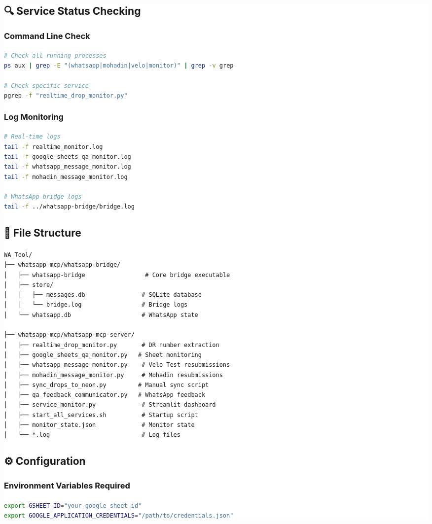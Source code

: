 ## 🔍 Service Status Checking

### Command Line Check
```bash
# Check all running processes
ps aux | grep -E "(whatsapp|mohadin|velo|monitor)" | grep -v grep

# Check specific service
pgrep -f "realtime_drop_monitor.py"
```

### Log Monitoring
```bash
# Real-time logs
tail -f realtime_monitor.log
tail -f google_sheets_qa_monitor.log
tail -f whatsapp_message_monitor.log
tail -f mohadin_message_monitor.log

# WhatsApp bridge logs
tail -f ../whatsapp-bridge/bridge.log
```

## 📁 File Structure

```
WA_Tool/
├── whatsapp-mcp/whatsapp-bridge/
│   ├── whatsapp-bridge                 # Core bridge executable
│   ├── store/
│   │   ├── messages.db                # SQLite database
│   │   └── bridge.log                 # Bridge logs
│   └── whatsapp.db                    # WhatsApp state

├── whatsapp-mcp/whatsapp-mcp-server/
│   ├── realtime_drop_monitor.py       # DR number extraction
│   ├── google_sheets_qa_monitor.py   # Sheet monitoring
│   ├── whatsapp_message_monitor.py    # Velo Test resubmissions
│   ├── mohadin_message_monitor.py     # Mohadin resubmissions
│   ├── sync_drops_to_neon.py         # Manual sync script
│   ├── qa_feedback_communicator.py   # WhatsApp feedback
│   ├── service_monitor.py             # Streamlit dashboard
│   ├── start_all_services.sh          # Startup script
│   ├── monitor_state.json             # Monitor state
│   └── *.log                          # Log files
```

## ⚙️ Configuration

### Environment Variables Required
```bash
export GSHEET_ID="your_google_sheet_id"
export GOOGLE_APPLICATION_CREDENTIALS="/path/to/credentials.json"
```
